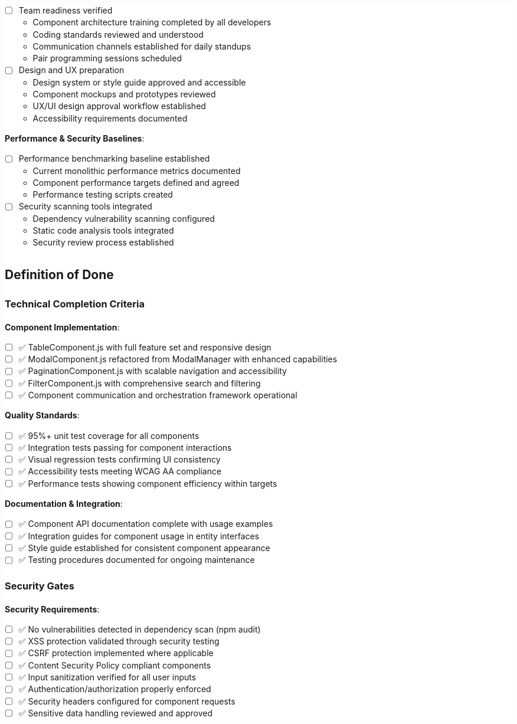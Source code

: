 - [ ] Team readiness verified
  - Component architecture training completed by all developers
  - Coding standards reviewed and understood
  - Communication channels established for daily standups
  - Pair programming sessions scheduled
- [ ] Design and UX preparation
  - Design system or style guide approved and accessible
  - Component mockups and prototypes reviewed
  - UX/UI design approval workflow established
  - Accessibility requirements documented

**Performance & Security Baselines**:

- [ ] Performance benchmarking baseline established
  - Current monolithic performance metrics documented
  - Component performance targets defined and agreed
  - Performance testing scripts created
- [ ] Security scanning tools integrated
  - Dependency vulnerability scanning configured
  - Static code analysis tools integrated
  - Security review process established

## Definition of Done

### Technical Completion Criteria

**Component Implementation**:

- [ ] ✅ TableComponent.js with full feature set and responsive design
- [ ] ✅ ModalComponent.js refactored from ModalManager with enhanced capabilities
- [ ] ✅ PaginationComponent.js with scalable navigation and accessibility
- [ ] ✅ FilterComponent.js with comprehensive search and filtering
- [ ] ✅ Component communication and orchestration framework operational

**Quality Standards**:

- [ ] ✅ 95%+ unit test coverage for all components
- [ ] ✅ Integration tests passing for component interactions
- [ ] ✅ Visual regression tests confirming UI consistency
- [ ] ✅ Accessibility tests meeting WCAG AA compliance
- [ ] ✅ Performance tests showing component efficiency within targets

**Documentation & Integration**:

- [ ] ✅ Component API documentation complete with usage examples
- [ ] ✅ Integration guides for component usage in entity interfaces
- [ ] ✅ Style guide established for consistent component appearance
- [ ] ✅ Testing procedures documented for ongoing maintenance

### Security Gates

**Security Requirements**:

- [ ] ✅ No vulnerabilities detected in dependency scan (npm audit)
- [ ] ✅ XSS protection validated through security testing
- [ ] ✅ CSRF protection implemented where applicable
- [ ] ✅ Content Security Policy compliant components
- [ ] ✅ Input sanitization verified for all user inputs
- [ ] ✅ Authentication/authorization properly enforced
- [ ] ✅ Security headers configured for component requests
- [ ] ✅ Sensitive data handling reviewed and approved

